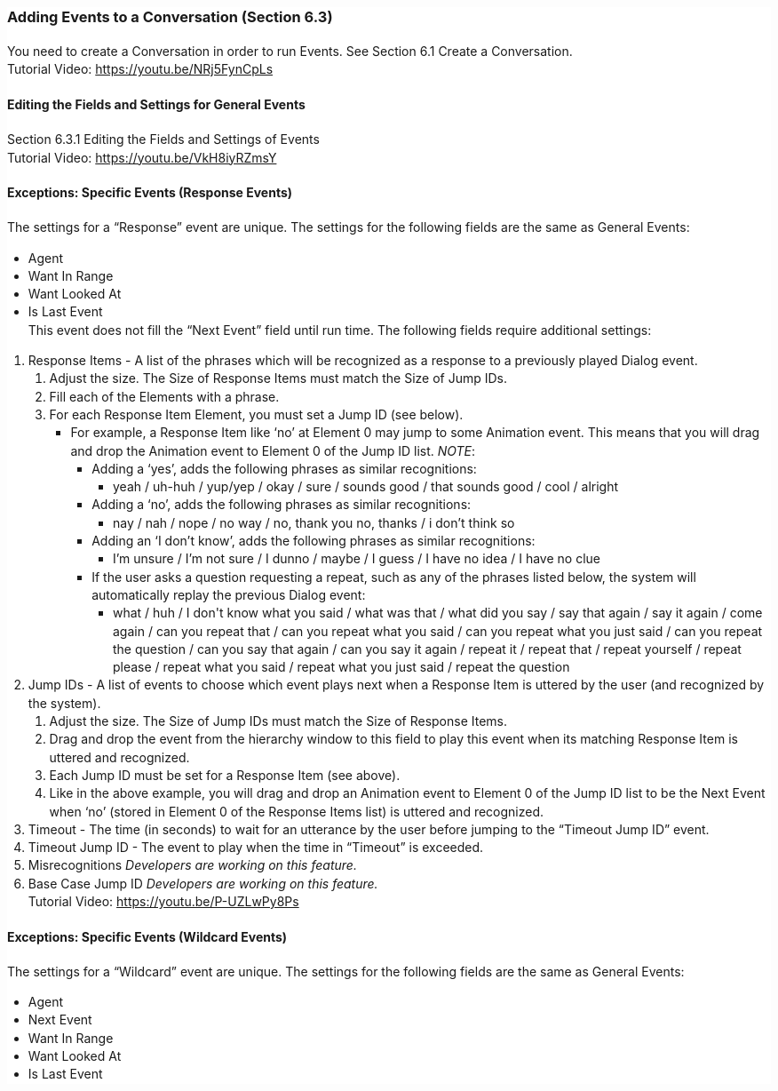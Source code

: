 ### Adding Events to a Conversation (Section 6.3)
You need to create a Conversation in order to run Events. See Section 6.1 Create a Conversation. <br/>
Tutorial Video: https://youtu.be/NRj5FynCpLs
#### Editing the Fields and Settings for General Events
Section 6.3.1 Editing the Fields and Settings of Events <br/>
Tutorial Video: https://youtu.be/VkH8iyRZmsY
#### Exceptions: Specific Events (Response Events)
The settings for a “Response” event are unique. The settings for the following fields are the same as General Events:
* Agent
* Want In Range
* Want Looked At
* Is Last Event <br/>
This event does not fill the “Next Event” field until run time. The following fields require additional settings:
1. Response Items - A list of the phrases which will be recognized as a response to a previously played Dialog event.
	1. Adjust the size. The Size of Response Items must match the Size of Jump IDs.
	2. Fill each of the Elements with a phrase.
	3. For each Response Item Element, you must set a Jump ID (see below).
		* For example, a Response Item like ‘no’ at Element 0 may jump to some Animation event. This means that you will drag and drop the Animation event to Element 0 of the Jump ID list.
		_NOTE_:
			* Adding a ‘yes’, adds the following phrases as similar recognitions:
				* yeah / uh-huh / yup/yep / okay / sure / sounds good / that sounds good / cool / alright
			* Adding a ‘no’, adds the following phrases as similar recognitions:
				* nay / nah / nope / no way / no, thank you no, thanks / i don’t think so 
			* Adding an ‘I don’t know’, adds the following phrases as similar recognitions:
				* I’m unsure / I’m not sure / I dunno / maybe / I guess / I have no idea / I have no clue
			* If the user asks a question requesting a repeat, such as any of the phrases listed below, the system will automatically replay the previous Dialog event:
				* what / huh / I don't know what you said / what was that / what did you say / say that again / say it again / come again / can you repeat that / can you repeat what you said / can you repeat what you just said / can you repeat the question / can you say that again / can you say it again / repeat it / repeat that / repeat yourself / repeat please / repeat what you said / repeat what you just said / repeat the question <br/>
2. Jump IDs - A list of events to choose which event plays next when a Response Item is uttered by the user (and recognized by the system).
	1. Adjust the size. The Size of Jump IDs must match the Size of Response Items.
	2. Drag and drop the event from the hierarchy window to this field to play this event when its matching Response Item is uttered and recognized.
	3. Each Jump ID must be set for a Response Item (see above).
	4. Like in the above example, you will drag and drop an Animation event to Element 0 of the Jump ID list to be the Next Event when ‘no’ (stored in Element 0 of the Response Items list) is uttered and recognized.
3. Timeout - The time (in seconds) to wait for an utterance by the user before jumping to the “Timeout Jump ID” event.
4. Timeout Jump ID - The event to play when the time in “Timeout” is exceeded.
5. Misrecognitions
		_Developers are working on this feature._
6. Base Case Jump ID
		_Developers are working on this feature._ <br/>
Tutorial Video: https://youtu.be/P-UZLwPy8Ps
#### Exceptions: Specific Events (Wildcard Events)
The settings for a “Wildcard” event are unique. The settings for the following fields are the same as General Events:
* Agent
* Next Event
* Want In Range
* Want Looked At
* Is Last Event <br/>